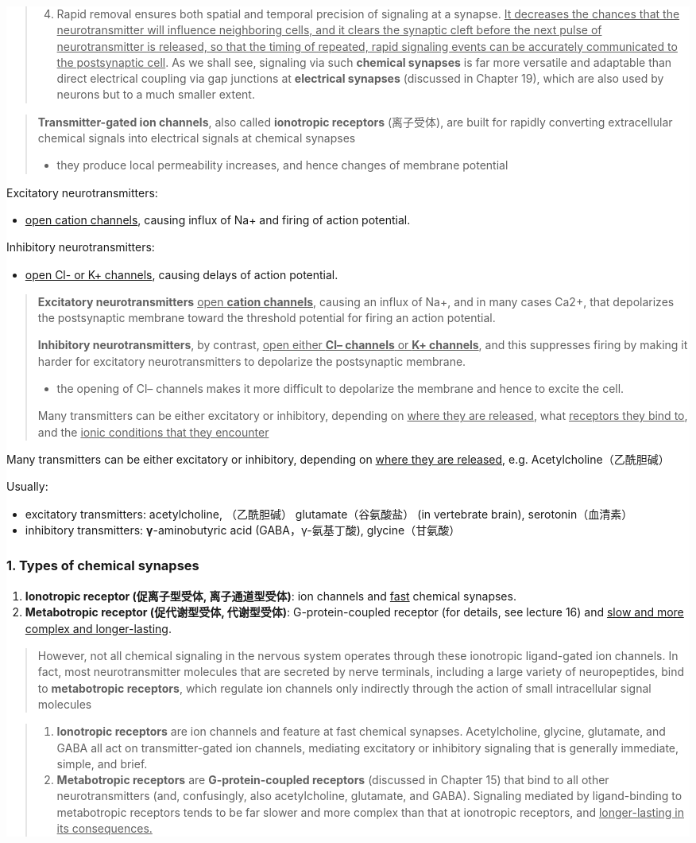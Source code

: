 > 4. Rapid removal ensures both spatial and temporal precision of signaling at a synapse. <u>It decreases the chances that the neurotransmitter will influence neighboring  cells, and it clears the synaptic cleft before the next pulse of neurotransmitter is  released, so that the timing of repeated, rapid signaling events can be accurately communicated to the postsynaptic cell</u>. As we shall see, signaling via such **chemical synapses** is far more versatile and adaptable than direct electrical coupling via  gap junctions at **electrical synapses** (discussed in Chapter 19), which are also used  by neurons but to a much smaller extent.

> **Transmitter-gated ion channels**, also called **ionotropic receptors** (离子受体), are built for rapidly converting extracellular chemical signals into electrical signals at chemical synapses
>
> +  they produce local permeability  increases, and hence changes of membrane potential

Excitatory neurotransmitters: 

+ <u>open cation channels</u>, causing influx of Na+ and firing of action potential.

Inhibitory neurotransmitters: 

+ <u>open Cl- or K+ channels</u>, causing delays of action potential. 

> **Excitatory neurotransmitters** <u>open **cation channels**</u>, causing an influx of Na+, and in many cases Ca2+,  that depolarizes the postsynaptic membrane toward the threshold potential for firing an action potential. 
>
> **Inhibitory neurotransmitters**, by contrast, <u>open either  **Cl– channels** or **K+ channels**</u>, and this suppresses firing by making it harder for  excitatory neurotransmitters to depolarize the postsynaptic membrane. 
>
> + the opening of Cl– channels makes it more difficult to depolarize the  membrane and hence to excite the cell.
>
> Many transmitters can be either excitatory or inhibitory, depending on <u>where they are released</u>, what <u>receptors they bind to</u>, and the <u>ionic conditions that they encounter</u>

Many transmitters can be either excitatory or inhibitory, depending on <u>where they are released</u>, e.g. Acetylcholine（乙酰胆碱）

Usually:

+ excitatory transmitters: acetylcholine, （乙酰胆碱） glutamate（谷氨酸盐） (in vertebrate brain), serotonin（血清素）
+ inhibitory transmitters: **γ**-aminobutyric acid (GABA，γ-氨基丁酸), glycine（甘氨酸）

### 1. Types of chemical synapses

1. **Ionotropic receptor (促离子型受体, 离子通道型受体)**: ion channels and <u>fast</u> chemical synapses. 
2. **Metabotropic receptor (促代谢型受体, 代谢型受体)**: G-protein-coupled receptor (for details, see lecture 16) and <u>slow and more complex and longer-lasting</u>. 

> However, not all chemical signaling in the nervous system operates through  these ionotropic ligand-gated ion channels. In fact, most neurotransmitter molecules that are secreted by nerve terminals, including a large variety of neuropeptides, bind to **metabotropic receptors**, which regulate ion channels only  indirectly through the action of small intracellular signal molecules

> 1. **Ionotropic receptors** are ion channels and feature at fast chemical synapses. Acetylcholine, glycine, glutamate, and GABA all act on transmitter-gated ion channels, mediating excitatory or inhibitory signaling that is  generally immediate, simple, and brief. 
> 2. **Metabotropic receptors** are **G-protein-coupled receptors** (discussed in  Chapter 15) that bind to all other neurotransmitters (and, confusingly, also  acetylcholine, glutamate, and GABA). Signaling mediated by ligand-binding to metabotropic receptors tends to be far slower and more complex  than that at ionotropic receptors, and <u>longer-lasting in its consequences.</u>
